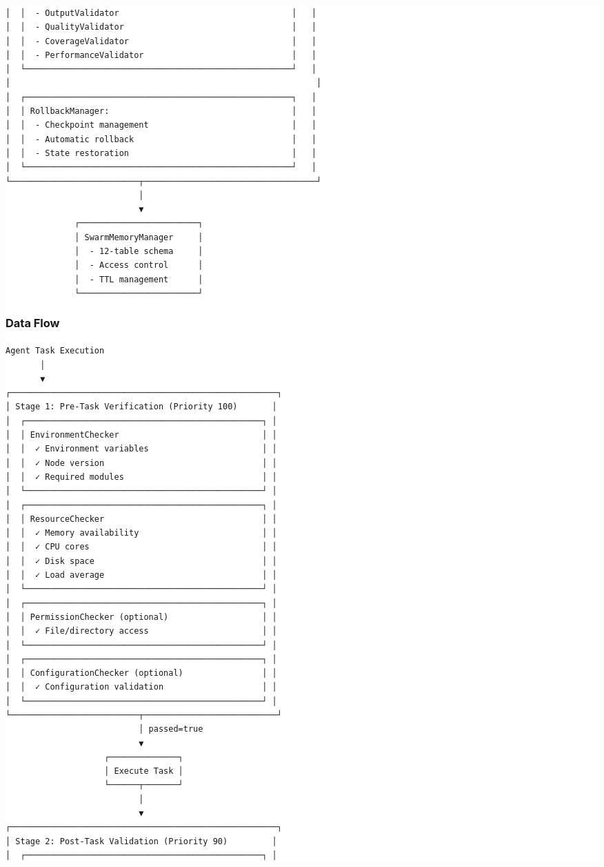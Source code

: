 ```
│  │  - OutputValidator                                   │   │
│  │  - QualityValidator                                  │   │
│  │  - CoverageValidator                                 │   │
│  │  - PerformanceValidator                              │   │
│  └──────────────────────────────────────────────────────┘   │
│                                                              │
│  ┌──────────────────────────────────────────────────────┐   │
│  │ RollbackManager:                                     │   │
│  │  - Checkpoint management                             │   │
│  │  - Automatic rollback                                │   │
│  │  - State restoration                                 │   │
│  └──────────────────────────────────────────────────────┘   │
└──────────────────────────┬───────────────────────────────────┘
                           │
                           ▼
              ┌────────────────────────┐
              │ SwarmMemoryManager     │
              │  - 12-table schema     │
              │  - Access control      │
              │  - TTL management      │
              └────────────────────────┘
```

### Data Flow

```
Agent Task Execution
       │
       ▼
┌──────────────────────────────────────────────────────┐
│ Stage 1: Pre-Task Verification (Priority 100)       │
│  ┌────────────────────────────────────────────────┐ │
│  │ EnvironmentChecker                             │ │
│  │  ✓ Environment variables                       │ │
│  │  ✓ Node version                                │ │
│  │  ✓ Required modules                            │ │
│  └────────────────────────────────────────────────┘ │
│  ┌────────────────────────────────────────────────┐ │
│  │ ResourceChecker                                │ │
│  │  ✓ Memory availability                         │ │
│  │  ✓ CPU cores                                   │ │
│  │  ✓ Disk space                                  │ │
│  │  ✓ Load average                                │ │
│  └────────────────────────────────────────────────┘ │
│  ┌────────────────────────────────────────────────┐ │
│  │ PermissionChecker (optional)                   │ │
│  │  ✓ File/directory access                       │ │
│  └────────────────────────────────────────────────┘ │
│  ┌────────────────────────────────────────────────┐ │
│  │ ConfigurationChecker (optional)                │ │
│  │  ✓ Configuration validation                    │ │
│  └────────────────────────────────────────────────┘ │
└──────────────────────────┬───────────────────────────┘
                           │ passed=true
                           ▼
                    ┌──────────────┐
                    │ Execute Task │
                    └──────┬───────┘
                           │
                           ▼
┌──────────────────────────────────────────────────────┐
│ Stage 2: Post-Task Validation (Priority 90)         │
│  ┌────────────────────────────────────────────────┐ │
```